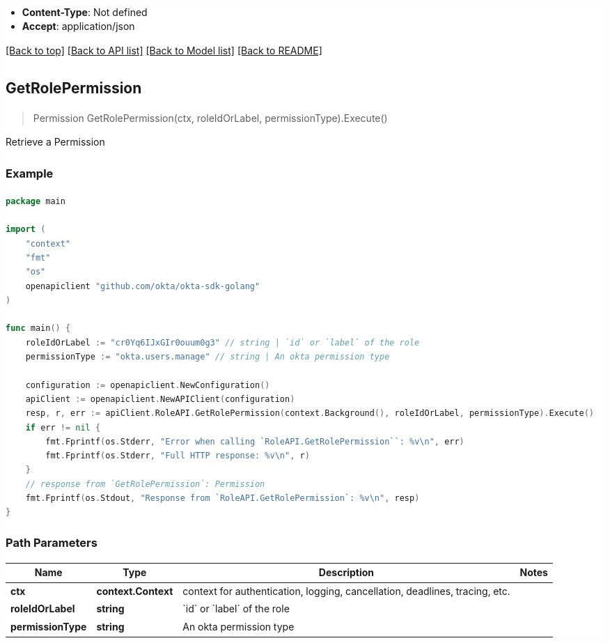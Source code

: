 - **Content-Type**: Not defined
- **Accept**: application/json

[[Back to top]](#) [[Back to API list]](../README.md#documentation-for-api-endpoints)
[[Back to Model list]](../README.md#documentation-for-models)
[[Back to README]](../README.md)


## GetRolePermission

> Permission GetRolePermission(ctx, roleIdOrLabel, permissionType).Execute()

Retrieve a Permission



### Example

```go
package main

import (
    "context"
    "fmt"
    "os"
    openapiclient "github.com/okta/okta-sdk-golang"
)

func main() {
    roleIdOrLabel := "cr0Yq6IJxGIr0ouum0g3" // string | `id` or `label` of the role
    permissionType := "okta.users.manage" // string | An okta permission type

    configuration := openapiclient.NewConfiguration()
    apiClient := openapiclient.NewAPIClient(configuration)
    resp, r, err := apiClient.RoleAPI.GetRolePermission(context.Background(), roleIdOrLabel, permissionType).Execute()
    if err != nil {
        fmt.Fprintf(os.Stderr, "Error when calling `RoleAPI.GetRolePermission``: %v\n", err)
        fmt.Fprintf(os.Stderr, "Full HTTP response: %v\n", r)
    }
    // response from `GetRolePermission`: Permission
    fmt.Fprintf(os.Stdout, "Response from `RoleAPI.GetRolePermission`: %v\n", resp)
}
```

### Path Parameters


Name | Type | Description  | Notes
------------- | ------------- | ------------- | -------------
**ctx** | **context.Context** | context for authentication, logging, cancellation, deadlines, tracing, etc.
**roleIdOrLabel** | **string** | &#x60;id&#x60; or &#x60;label&#x60; of the role | 
**permissionType** | **string** | An okta permission type | 
